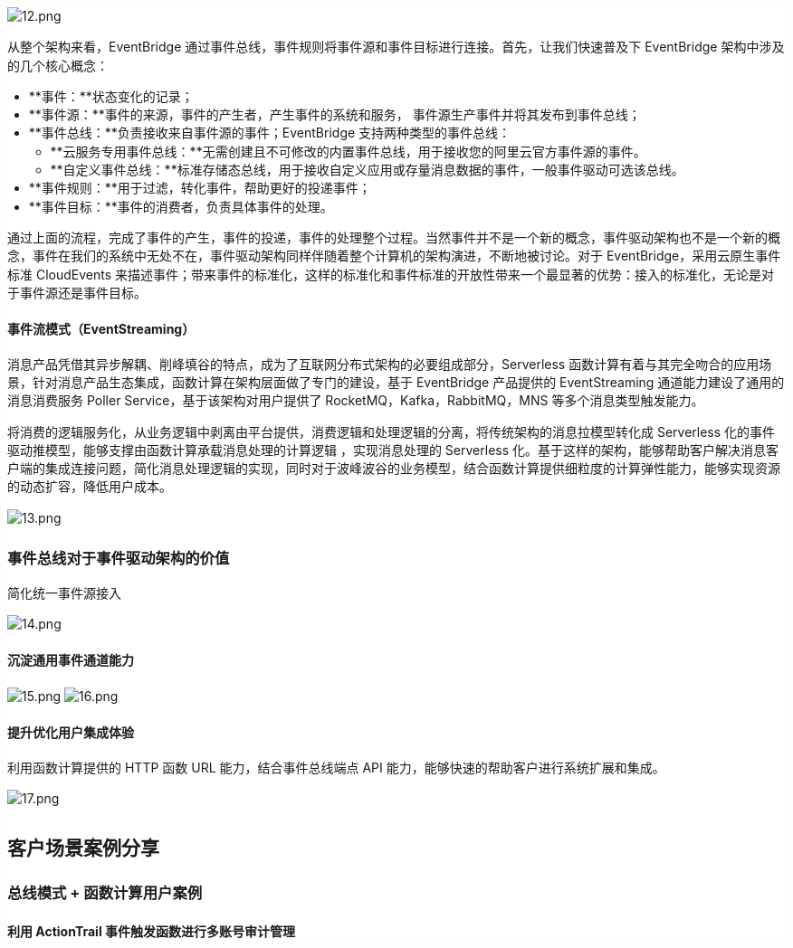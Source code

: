 ![12.png](https://intranetproxy.alipay.com/skylark/lark/0/2023/png/59356401/1680501625075-0f4abcac-29da-40dd-97a7-98e14cb3b0d2.png#clientId=uc0d08939-b5ae-4&height=608&id=JUNeJ&name=12.png&originHeight=608&originWidth=1080&originalType=binary&ratio=1&rotation=0&showTitle=false&status=done&style=none&taskId=u82dec543-379f-45d9-b5ac-f99bbf93f23&title=&width=1080)

从整个架构来看，EventBridge 通过事件总线，事件规则将事件源和事件目标进行连接。首先，让我们快速普及下 EventBridge 架构中涉及的几个核心概念：

- **事件：**状态变化的记录；
- **事件源：**事件的来源，事件的产生者，产生事件的系统和服务， 事件源生产事件并将其发布到事件总线；
- **事件总线：**负责接收来自事件源的事件；EventBridge 支持两种类型的事件总线：
   - **云服务专用事件总线：**无需创建且不可修改的内置事件总线，用于接收您的阿里云官方事件源的事件。
   - **自定义事件总线：**标准存储态总线，用于接收自定义应用或存量消息数据的事件，一般事件驱动可选该总线。
- **事件规则：**用于过滤，转化事件，帮助更好的投递事件；
- **事件目标：**事件的消费者，负责具体事件的处理。

通过上面的流程，完成了事件的产生，事件的投递，事件的处理整个过程。当然事件并不是一个新的概念，事件驱动架构也不是一个新的概念，事件在我们的系统中无处不在，事件驱动架构同样伴随着整个计算机的架构演进，不断地被讨论。对于 EventBridge，采用云原生事件标准 CloudEvents 来描述事件；带来事件的标准化，这样的标准化和事件标准的开放性带来一个最显著的优势：接入的标准化，无论是对于事件源还是事件目标。

#### 事件流模式（EventStreaming）

消息产品凭借其异步解耦、削峰填谷的特点，成为了互联网分布式架构的必要组成部分，Serverless 函数计算有着与其完全吻合的应用场景，针对消息产品生态集成，函数计算在架构层面做了专门的建设，基于 EventBridge 产品提供的 EventStreaming 通道能力建设了通用的消息消费服务 Poller Service，基于该架构对用户提供了 RocketMQ，Kafka，RabbitMQ，MNS 等多个消息类型触发能力。

将消费的逻辑服务化，从业务逻辑中剥离由平台提供，消费逻辑和处理逻辑的分离，将传统架构的消息拉模型转化成 Serverless 化的事件驱动推模型，能够支撑由函数计算承载消息处理的计算逻辑 ，实现消息处理的 Serverless 化。基于这样的架构，能够帮助客户解决消息客户端的集成连接问题，简化消息处理逻辑的实现，同时对于波峰波谷的业务模型，结合函数计算提供细粒度的计算弹性能力，能够实现资源的动态扩容，降低用户成本。

![13.png](https://intranetproxy.alipay.com/skylark/lark/0/2023/png/59356401/1680501625434-0ef95b4a-e879-4940-9991-ed9cd1eceb6d.png#clientId=uc0d08939-b5ae-4&height=608&id=gBUGc&name=13.png&originHeight=608&originWidth=1080&originalType=binary&ratio=1&rotation=0&showTitle=false&status=done&style=none&taskId=u180e3743-4041-4de1-9b42-78df234163a&title=&width=1080)

### 事件总线对于事件驱动架构的价值

简化统一事件源接入

![14.png](https://intranetproxy.alipay.com/skylark/lark/0/2023/png/59356401/1680501625959-baeb18cc-4bf3-45bb-9d0b-28c396ce4435.png#clientId=uc0d08939-b5ae-4&height=608&id=edXjF&name=14.png&originHeight=608&originWidth=1080&originalType=binary&ratio=1&rotation=0&showTitle=false&status=done&style=none&taskId=ud190e919-e08c-4ca6-9242-bab4c6527cb&title=&width=1080)

#### 沉淀通用事件通道能力
#### 
![15.png](https://intranetproxy.alipay.com/skylark/lark/0/2023/png/59356401/1680501625956-9b39c97f-2ef7-412d-971b-cc0d5a05f11b.png#clientId=uc0d08939-b5ae-4&height=608&id=GckoY&name=15.png&originHeight=608&originWidth=1080&originalType=binary&ratio=1&rotation=0&showTitle=false&status=done&style=none&taskId=u53331e94-950b-4a34-a602-d8352a21a9a&title=&width=1080)
![16.png](https://intranetproxy.alipay.com/skylark/lark/0/2023/png/59356401/1680501625944-6b57dcfd-8e6e-473e-b6cd-3a98e27a21fc.png#clientId=uc0d08939-b5ae-4&height=608&id=jKt6Q&name=16.png&originHeight=608&originWidth=1080&originalType=binary&ratio=1&rotation=0&showTitle=false&status=done&style=none&taskId=uce74f10a-42ed-4fb1-8e1e-7e0ab66ec61&title=&width=1080)

#### 提升优化用户集成体验

利用函数计算提供的 HTTP 函数 URL 能力，结合事件总线端点 API 能力，能够快速的帮助客户进行系统扩展和集成。

![17.png](https://intranetproxy.alipay.com/skylark/lark/0/2023/png/59356401/1680501625992-84090c2d-17c7-4ebd-bb2f-b60f59d53177.png#clientId=uc0d08939-b5ae-4&height=608&id=wm6Ml&name=17.png&originHeight=608&originWidth=1080&originalType=binary&ratio=1&rotation=0&showTitle=false&status=done&style=none&taskId=ueef7e736-dbb0-4378-8127-53e9b927daa&title=&width=1080)

## 客户场景案例分享

### 总线模式 + 函数计算用户案例

#### 利用 ActionTrail 事件触发函数进行多账号审计管理
